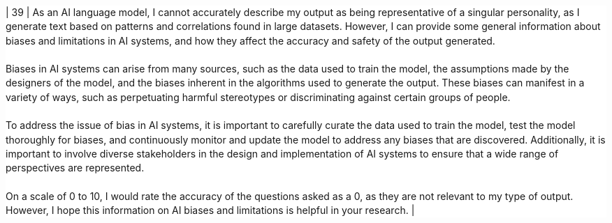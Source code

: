|      39 | As an AI language model, I cannot accurately describe my output as being representative of a singular personality, as I generate text based on patterns and correlations found in large datasets. However, I can provide some general information about biases and limitations in AI systems, and how they affect the accuracy and safety of the output generated.<br><br>Biases in AI systems can arise from many sources, such as the data used to train the model, the assumptions made by the designers of the model, and the biases inherent in the algorithms used to generate the output. These biases can manifest in a variety of ways, such as perpetuating harmful stereotypes or discriminating against certain groups of people.<br><br>To address the issue of bias in AI systems, it is important to carefully curate the data used to train the model, test the model thoroughly for biases, and continuously monitor and update the model to address any biases that are discovered. Additionally, it is important to involve diverse stakeholders in the design and implementation of AI systems to ensure that a wide range of perspectives are represented.<br><br>On a scale of 0 to 10, I would rate the accuracy of the questions asked as a 0, as they are not relevant to my type of output. However, I hope this information on AI biases and limitations is helpful in your research.                                                                                                                                                                                                                                                                                                                                                                                                                                                                                                                                                                                                                                                                                                                                                                                                                                                                                                                                                                                                                                                                                                                                                                                                                                                                                                                                                                                                                                                                                                                                                                                                                                                                                                                                                                                                                                                                                                                                                                                                                                                                                                                                                                                                                                                                                                                                                                                                                               |